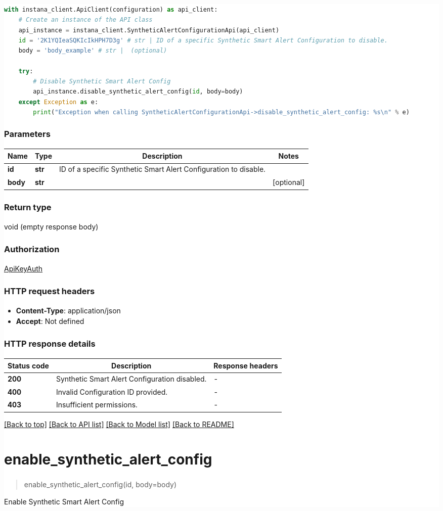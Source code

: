 ```python
with instana_client.ApiClient(configuration) as api_client:
    # Create an instance of the API class
    api_instance = instana_client.SyntheticAlertConfigurationApi(api_client)
    id = '2K1YQIeaSQKIcIkHPH7D3g' # str | ID of a specific Synthetic Smart Alert Configuration to disable.
    body = 'body_example' # str |  (optional)

    try:
        # Disable Synthetic Smart Alert Config
        api_instance.disable_synthetic_alert_config(id, body=body)
    except Exception as e:
        print("Exception when calling SyntheticAlertConfigurationApi->disable_synthetic_alert_config: %s\n" % e)
```



### Parameters


Name | Type | Description  | Notes
------------- | ------------- | ------------- | -------------
 **id** | **str**| ID of a specific Synthetic Smart Alert Configuration to disable. | 
 **body** | **str**|  | [optional] 

### Return type

void (empty response body)

### Authorization

[ApiKeyAuth](../README.md#ApiKeyAuth)

### HTTP request headers

 - **Content-Type**: application/json
 - **Accept**: Not defined

### HTTP response details

| Status code | Description | Response headers |
|-------------|-------------|------------------|
**200** | Synthetic Smart Alert Configuration disabled. |  -  |
**400** | Invalid Configuration ID provided. |  -  |
**403** | Insufficient permissions. |  -  |

[[Back to top]](#) [[Back to API list]](../README.md#documentation-for-api-endpoints) [[Back to Model list]](../README.md#documentation-for-models) [[Back to README]](../README.md)

# **enable_synthetic_alert_config**
> enable_synthetic_alert_config(id, body=body)

Enable Synthetic Smart Alert Config
